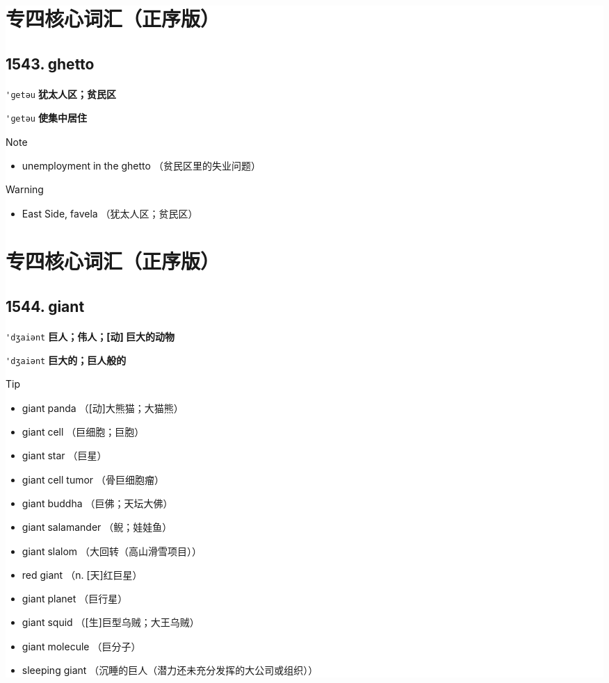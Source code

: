 # 专四核心词汇（正序版）

## 1543. ghetto

`'ɡetəu`  **犹太人区；贫民区**

`'ɡetəu`  **使集中居住**

> [!NOTE]
>
> - unemployment in the ghetto （贫民区里的失业问题）
>

> [!WARNING]
>
> - East Side, favela （犹太人区；贫民区）
>

# 专四核心词汇（正序版）

## 1544. giant

`'dʒaiənt`  **巨人；伟人；[动] 巨大的动物**

`'dʒaiənt`  **巨大的；巨人般的**

> [!TIP]
>
> - giant panda （[动]大熊猫；大猫熊）
>
> - giant cell （巨细胞；巨胞）
>
> - giant star （巨星）
>
> - giant cell tumor （骨巨细胞瘤）
>
> - giant buddha （巨佛；天坛大佛）
>
> - giant salamander （鲵；娃娃鱼）
>
> - giant slalom （大回转（高山滑雪项目））
>
> - red giant （n. [天]红巨星）
>
> - giant planet （巨行星）
>
> - giant squid （[生]巨型乌贼；大王乌贼）
>
> - giant molecule （巨分子）
>
> - sleeping giant （沉睡的巨人（潜力还未充分发挥的大公司或组织））
>
